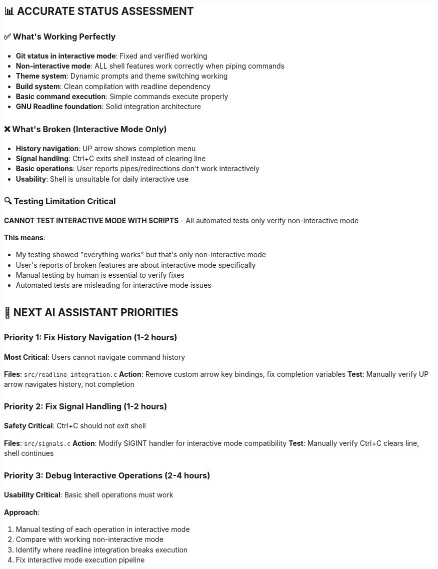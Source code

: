 ## 📊 ACCURATE STATUS ASSESSMENT

### ✅ What's Working Perfectly
- **Git status in interactive mode**: Fixed and verified working
- **Non-interactive mode**: ALL shell features work correctly when piping commands
- **Theme system**: Dynamic prompts and theme switching working
- **Build system**: Clean compilation with readline dependency
- **Basic command execution**: Simple commands execute properly
- **GNU Readline foundation**: Solid integration architecture

### ❌ What's Broken (Interactive Mode Only)
- **History navigation**: UP arrow shows completion menu
- **Signal handling**: Ctrl+C exits shell instead of clearing line
- **Basic operations**: User reports pipes/redirections don't work interactively
- **Usability**: Shell is unsuitable for daily interactive use

### 🔍 Testing Limitation Critical
**CANNOT TEST INTERACTIVE MODE WITH SCRIPTS** - All automated tests only verify non-interactive mode

**This means**:
- My testing showed "everything works" but that's only non-interactive mode
- User's reports of broken features are about interactive mode specifically
- Manual testing by human is essential to verify fixes
- Automated tests are misleading for interactive mode issues

## 🎯 NEXT AI ASSISTANT PRIORITIES

### Priority 1: Fix History Navigation (1-2 hours)
**Most Critical**: Users cannot navigate command history

**Files**: `src/readline_integration.c`
**Action**: Remove custom arrow key bindings, fix completion variables
**Test**: Manually verify UP arrow navigates history, not completion

### Priority 2: Fix Signal Handling (1-2 hours)  
**Safety Critical**: Ctrl+C should not exit shell

**Files**: `src/signals.c`
**Action**: Modify SIGINT handler for interactive mode compatibility
**Test**: Manually verify Ctrl+C clears line, shell continues

### Priority 3: Debug Interactive Operations (2-4 hours)
**Usability Critical**: Basic shell operations must work

**Approach**: 
1. Manual testing of each operation in interactive mode
2. Compare with working non-interactive mode
3. Identify where readline integration breaks execution
4. Fix interactive mode execution pipeline
